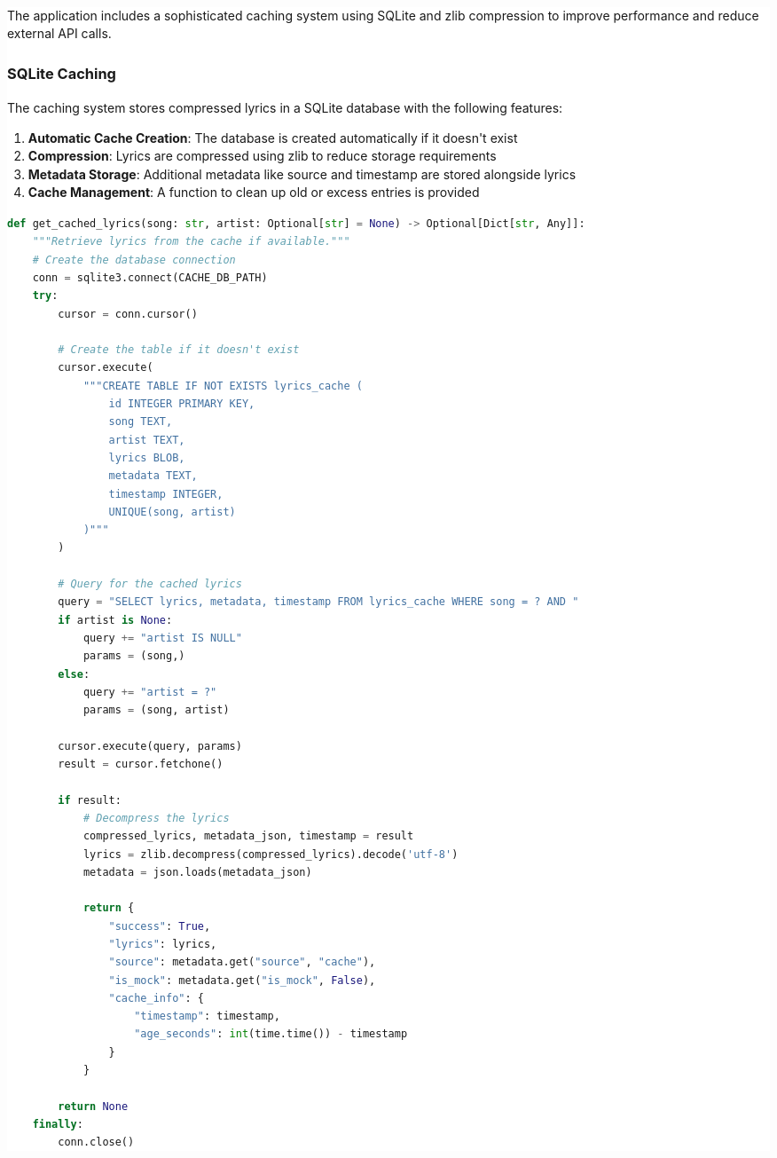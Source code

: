 The application includes a sophisticated caching system using SQLite and zlib compression to improve performance and reduce external API calls.

### SQLite Caching

The caching system stores compressed lyrics in a SQLite database with the following features:

1. **Automatic Cache Creation**: The database is created automatically if it doesn't exist
2. **Compression**: Lyrics are compressed using zlib to reduce storage requirements
3. **Metadata Storage**: Additional metadata like source and timestamp are stored alongside lyrics
4. **Cache Management**: A function to clean up old or excess entries is provided

```python
def get_cached_lyrics(song: str, artist: Optional[str] = None) -> Optional[Dict[str, Any]]:
    """Retrieve lyrics from the cache if available."""
    # Create the database connection
    conn = sqlite3.connect(CACHE_DB_PATH)
    try:
        cursor = conn.cursor()
        
        # Create the table if it doesn't exist
        cursor.execute(
            """CREATE TABLE IF NOT EXISTS lyrics_cache (
                id INTEGER PRIMARY KEY,
                song TEXT,
                artist TEXT,
                lyrics BLOB,
                metadata TEXT,
                timestamp INTEGER,
                UNIQUE(song, artist)
            )"""
        )
        
        # Query for the cached lyrics
        query = "SELECT lyrics, metadata, timestamp FROM lyrics_cache WHERE song = ? AND "
        if artist is None:
            query += "artist IS NULL"
            params = (song,)
        else:
            query += "artist = ?"
            params = (song, artist)
            
        cursor.execute(query, params)
        result = cursor.fetchone()
        
        if result:
            # Decompress the lyrics
            compressed_lyrics, metadata_json, timestamp = result
            lyrics = zlib.decompress(compressed_lyrics).decode('utf-8')
            metadata = json.loads(metadata_json)
            
            return {
                "success": True,
                "lyrics": lyrics,
                "source": metadata.get("source", "cache"),
                "is_mock": metadata.get("is_mock", False),
                "cache_info": {
                    "timestamp": timestamp,
                    "age_seconds": int(time.time()) - timestamp
                }
            }
        
        return None
    finally:
        conn.close()
```